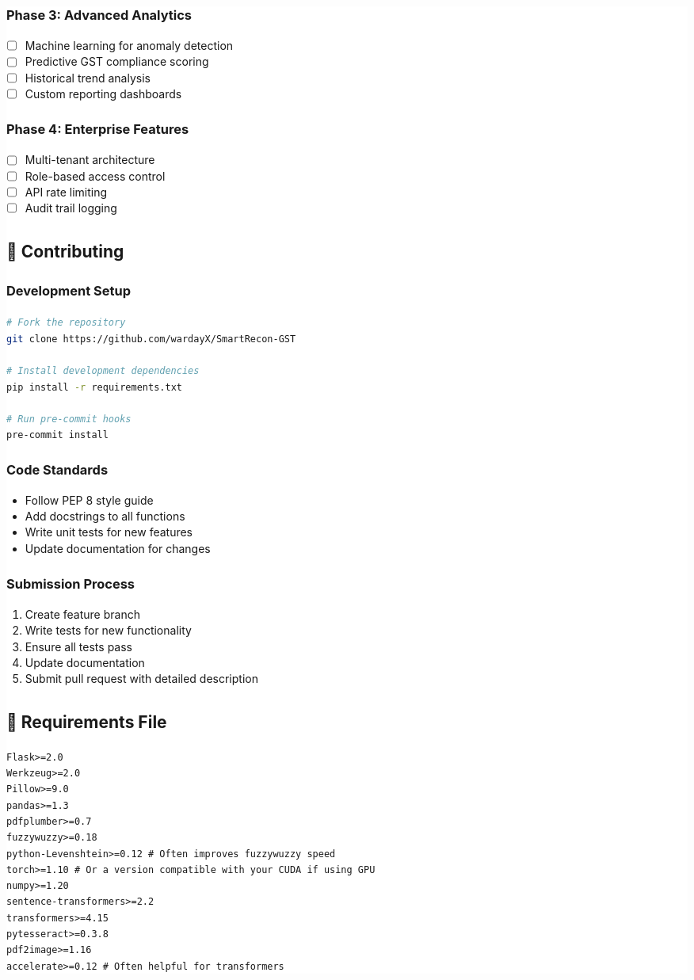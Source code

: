 ### Phase 3: Advanced Analytics
- [ ] Machine learning for anomaly detection
- [ ] Predictive GST compliance scoring
- [ ] Historical trend analysis
- [ ] Custom reporting dashboards

### Phase 4: Enterprise Features
- [ ] Multi-tenant architecture
- [ ] Role-based access control
- [ ] API rate limiting
- [ ] Audit trail logging

## 🤝 Contributing

### Development Setup
```bash
# Fork the repository
git clone https://github.com/wardayX/SmartRecon-GST

# Install development dependencies
pip install -r requirements.txt

# Run pre-commit hooks
pre-commit install
```

### Code Standards
- Follow PEP 8 style guide
- Add docstrings to all functions
- Write unit tests for new features
- Update documentation for changes

### Submission Process
1. Create feature branch
2. Write tests for new functionality
3. Ensure all tests pass
4. Update documentation
5. Submit pull request with detailed description

## 📄 Requirements File

```txt
Flask>=2.0
Werkzeug>=2.0
Pillow>=9.0
pandas>=1.3
pdfplumber>=0.7
fuzzywuzzy>=0.18
python-Levenshtein>=0.12 # Often improves fuzzywuzzy speed
torch>=1.10 # Or a version compatible with your CUDA if using GPU
numpy>=1.20
sentence-transformers>=2.2
transformers>=4.15
pytesseract>=0.3.8
pdf2image>=1.16
accelerate>=0.12 # Often helpful for transformers
```

